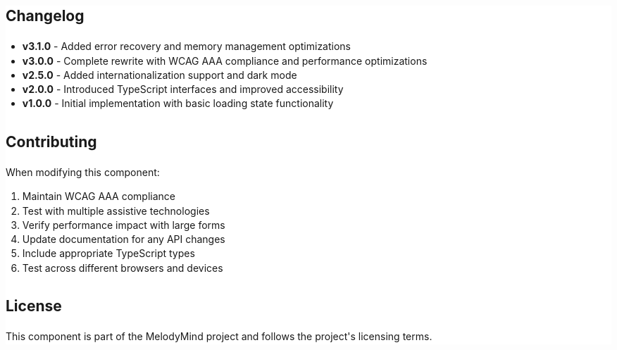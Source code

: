 ## Changelog

- **v3.1.0** - Added error recovery and memory management optimizations
- **v3.0.0** - Complete rewrite with WCAG AAA compliance and performance optimizations
- **v2.5.0** - Added internationalization support and dark mode
- **v2.0.0** - Introduced TypeScript interfaces and improved accessibility
- **v1.0.0** - Initial implementation with basic loading state functionality

## Contributing

When modifying this component:

1. Maintain WCAG AAA compliance
2. Test with multiple assistive technologies
3. Verify performance impact with large forms
4. Update documentation for any API changes
5. Include appropriate TypeScript types
6. Test across different browsers and devices

## License

This component is part of the MelodyMind project and follows the project's licensing terms.
